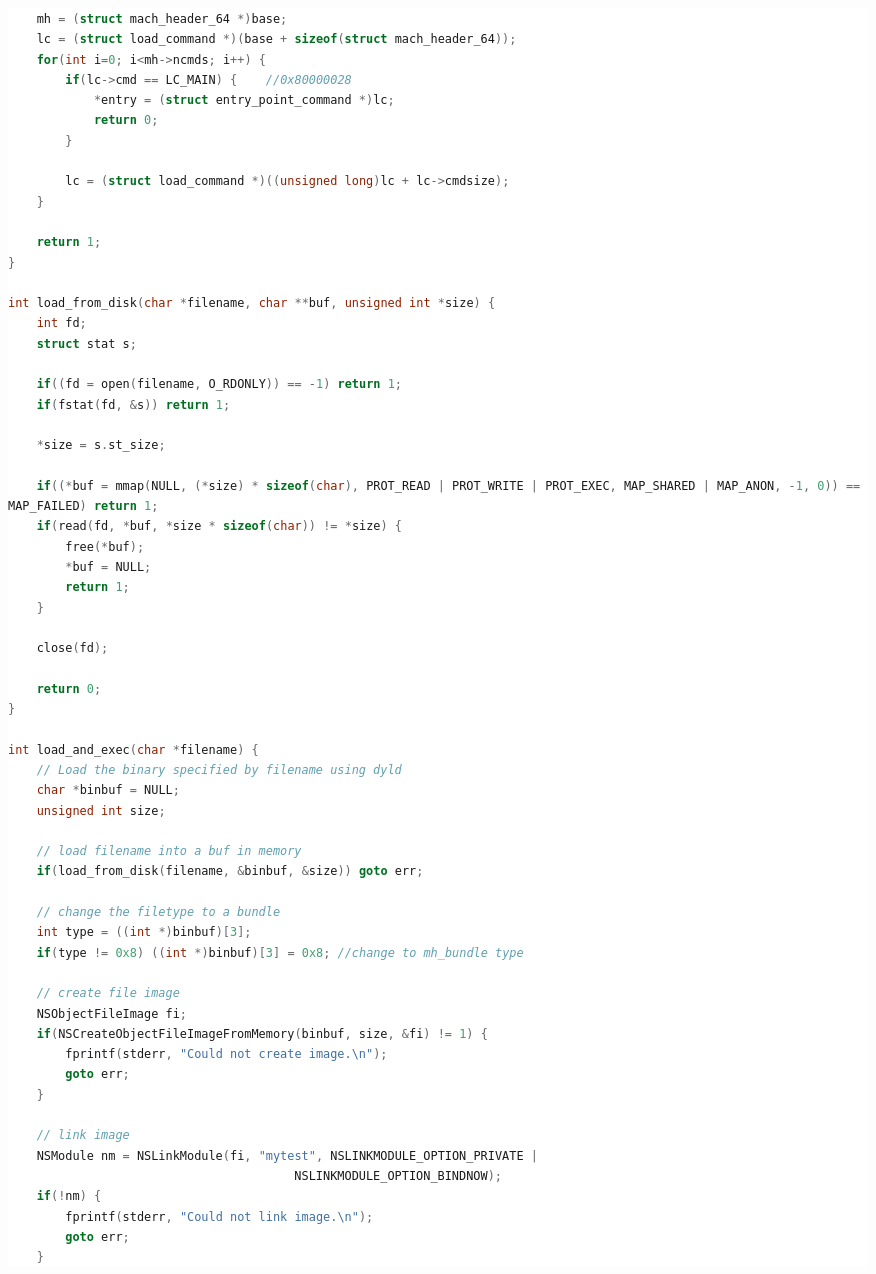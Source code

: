 ```C
	mh = (struct mach_header_64 *)base;
	lc = (struct load_command *)(base + sizeof(struct mach_header_64));
	for(int i=0; i<mh->ncmds; i++) {
		if(lc->cmd == LC_MAIN) {	//0x80000028
			*entry = (struct entry_point_command *)lc;
			return 0;
		}

		lc = (struct load_command *)((unsigned long)lc + lc->cmdsize);
	}

	return 1;
}

int load_from_disk(char *filename, char **buf, unsigned int *size) {
	int fd;
	struct stat s;

	if((fd = open(filename, O_RDONLY)) == -1) return 1;
	if(fstat(fd, &s)) return 1;
	
	*size = s.st_size;

	if((*buf = mmap(NULL, (*size) * sizeof(char), PROT_READ | PROT_WRITE | PROT_EXEC, MAP_SHARED | MAP_ANON, -1, 0)) == MAP_FAILED) return 1;
	if(read(fd, *buf, *size * sizeof(char)) != *size) {
		free(*buf);
		*buf = NULL;
		return 1;
	}

	close(fd);

	return 0;
}

int load_and_exec(char *filename) {
	// Load the binary specified by filename using dyld
	char *binbuf = NULL;
	unsigned int size;

	// load filename into a buf in memory
	if(load_from_disk(filename, &binbuf, &size)) goto err;

	// change the filetype to a bundle
	int type = ((int *)binbuf)[3];
	if(type != 0x8) ((int *)binbuf)[3] = 0x8; //change to mh_bundle type

	// create file image
	NSObjectFileImage fi; 
	if(NSCreateObjectFileImageFromMemory(binbuf, size, &fi) != 1) {
		fprintf(stderr, "Could not create image.\n");
		goto err;
	}

	// link image
	NSModule nm = NSLinkModule(fi, "mytest", NSLINKMODULE_OPTION_PRIVATE |
						                NSLINKMODULE_OPTION_BINDNOW);
	if(!nm) {
		fprintf(stderr, "Could not link image.\n");
		goto err;
	}

```